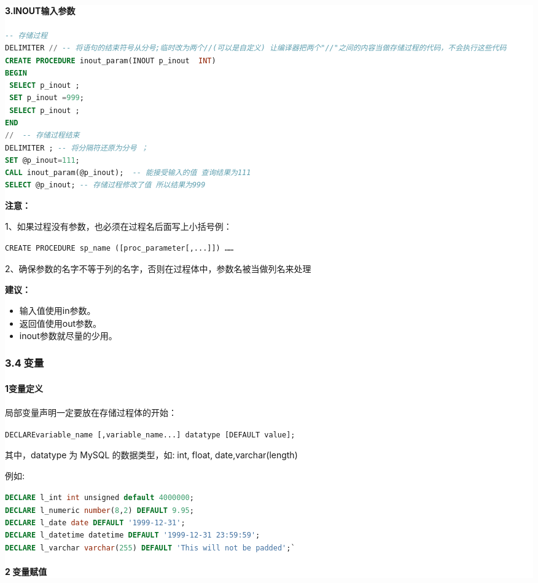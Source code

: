 #### 3.INOUT输入参数

```sql
-- 存储过程
DELIMITER // -- 将语句的结束符号从分号;临时改为两个//(可以是自定义) 让编译器把两个"//"之间的内容当做存储过程的代码，不会执行这些代码
CREATE PROCEDURE inout_param(INOUT p_inout  INT)
BEGIN
 SELECT p_inout ;
 SET p_inout =999;
 SELECT p_inout ;
END
//  -- 存储过程结束
DELIMITER ; -- 将分隔符还原为分号 ；
SET @p_inout=111;
CALL inout_param(@p_inout);  -- 能接受输入的值 查询结果为111
SELECT @p_inout; -- 存储过程修改了值 所以结果为999
```

**注意：**

1、如果过程没有参数，也必须在过程名后面写上小括号例：

```
CREATE PROCEDURE sp_name ([proc_parameter[,...]]) ……
```

2、确保参数的名字不等于列的名字，否则在过程体中，参数名被当做列名来处理

**建议：**

- 输入值使用in参数。
- 返回值使用out参数。
- inout参数就尽量的少用。

### 3.4 变量

#### 1变量定义

局部变量声明一定要放在存储过程体的开始：

```
DECLAREvariable_name [,variable_name...] datatype [DEFAULT value];
```

其中，datatype 为 MySQL 的数据类型，如: int, float, date,varchar(length)

例如:

```sql
DECLARE l_int int unsigned default 4000000;  
DECLARE l_numeric number(8,2) DEFAULT 9.95;  
DECLARE l_date date DEFAULT '1999-12-31';  
DECLARE l_datetime datetime DEFAULT '1999-12-31 23:59:59';  
DECLARE l_varchar varchar(255) DEFAULT 'This will not be padded';`
```

#### 2 变量赋值
